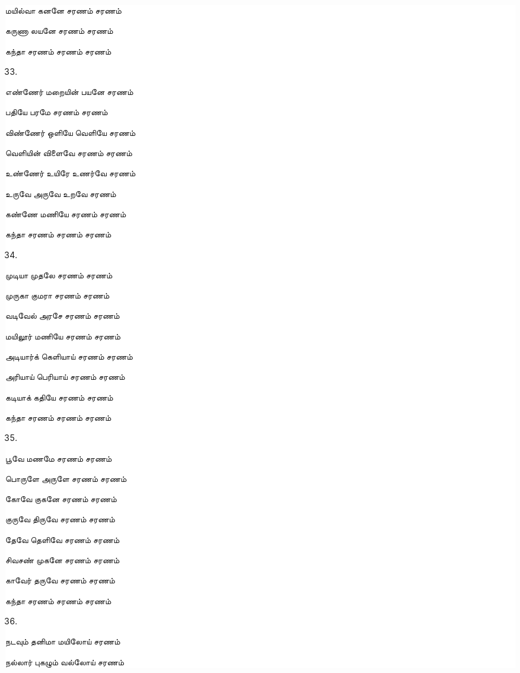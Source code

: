 மயில்வா கனனே சரணம் சரணம்  

கருணா லயனே சரணம் சரணம்  

கந்தா சரணம் சரணம் சரணம்  

33.  

எண்ணேர் மறையின் பயனே சரணம்  

பதியே பரமே சரணம் சரணம்  

விண்ணேர் ஒளியே வெளியே சரணம்  

வெளியின் விளைவே சரணம் சரணம்  

உண்ணேர் உயிரே உணர்வே சரணம்  

உருவே அருவே உறவே சரணம்  

கண்ணே மணியே சரணம் சரணம்  

கந்தா சரணம் சரணம் சரணம்  

34.  

முடியா முதலே சரணம் சரணம்  

முருகா குமரா சரணம் சரணம்  

வடிவேல் அரசே சரணம் சரணம்  

மயிலூர் மணியே சரணம் சரணம்  

அடியார்க் கெளியாய் சரணம் சரணம்  

அரியாய் பெரியாய் சரணம் சரணம்  

கடியாக் கதியே சரணம் சரணம்  

கந்தா சரணம் சரணம் சரணம்  

35.  

பூவே மணமே சரணம் சரணம்  

பொருளே அருளே சரணம் சரணம்  

கோவே குகனே சரணம் சரணம்  

குருவே திருவே சரணம் சரணம்  

தேவே தெளிவே சரணம் சரணம்  

சிவசண் முகனே சரணம் சரணம்  

காவேர் தருவே சரணம் சரணம்  

கந்தா சரணம் சரணம் சரணம்  

36.  

நடவும் தனிமா மயிலோய் சரணம்  

நல்லார் புகழும் வல்லோய் சரணம்  
